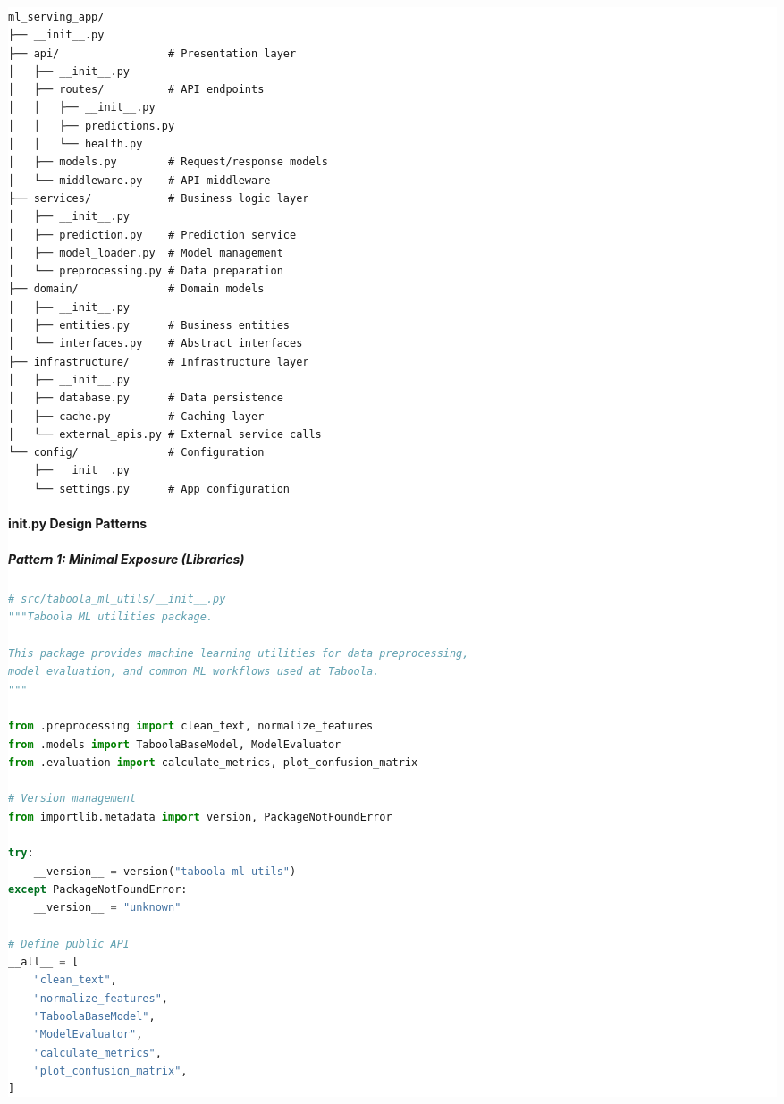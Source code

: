 ```ascii
ml_serving_app/
├── __init__.py
├── api/                 # Presentation layer
│   ├── __init__.py
│   ├── routes/          # API endpoints
│   │   ├── __init__.py
│   │   ├── predictions.py
│   │   └── health.py
│   ├── models.py        # Request/response models
│   └── middleware.py    # API middleware
├── services/            # Business logic layer
│   ├── __init__.py
│   ├── prediction.py    # Prediction service
│   ├── model_loader.py  # Model management
│   └── preprocessing.py # Data preparation
├── domain/              # Domain models
│   ├── __init__.py
│   ├── entities.py      # Business entities
│   └── interfaces.py    # Abstract interfaces
├── infrastructure/      # Infrastructure layer
│   ├── __init__.py
│   ├── database.py      # Data persistence
│   ├── cache.py         # Caching layer
│   └── external_apis.py # External service calls
└── config/              # Configuration
    ├── __init__.py
    └── settings.py      # App configuration
```

#### __init__.py Design Patterns

##### Pattern 1: Minimal Exposure (Libraries)

```python
# src/taboola_ml_utils/__init__.py
"""Taboola ML utilities package.

This package provides machine learning utilities for data preprocessing,
model evaluation, and common ML workflows used at Taboola.
"""

from .preprocessing import clean_text, normalize_features
from .models import TaboolaBaseModel, ModelEvaluator
from .evaluation import calculate_metrics, plot_confusion_matrix

# Version management
from importlib.metadata import version, PackageNotFoundError

try:
    __version__ = version("taboola-ml-utils")
except PackageNotFoundError:
    __version__ = "unknown"

# Define public API
__all__ = [
    "clean_text",
    "normalize_features", 
    "TaboolaBaseModel",
    "ModelEvaluator",
    "calculate_metrics",
    "plot_confusion_matrix",
]
```
